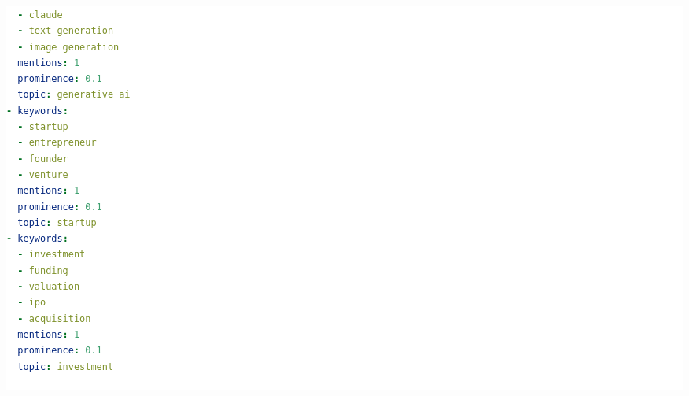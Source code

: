 ```yaml
  - claude
  - text generation
  - image generation
  mentions: 1
  prominence: 0.1
  topic: generative ai
- keywords:
  - startup
  - entrepreneur
  - founder
  - venture
  mentions: 1
  prominence: 0.1
  topic: startup
- keywords:
  - investment
  - funding
  - valuation
  - ipo
  - acquisition
  mentions: 1
  prominence: 0.1
  topic: investment
---
```




